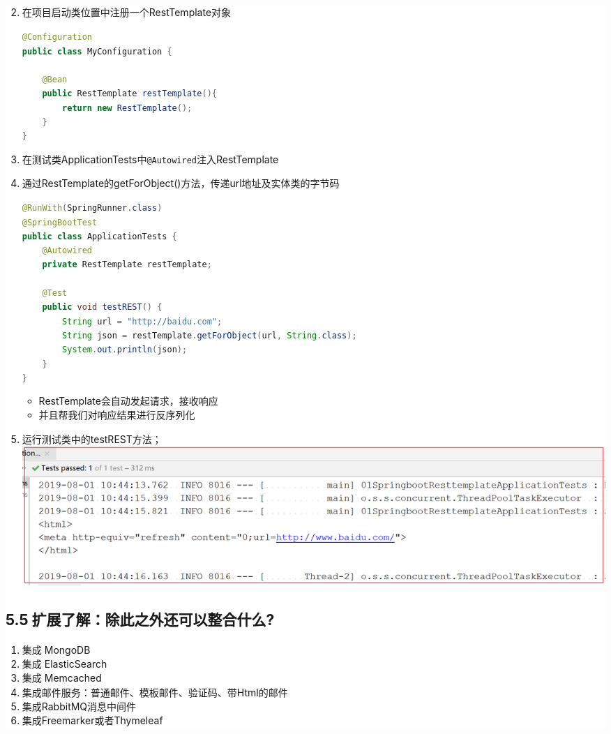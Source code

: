 2. 在项目启动类位置中注册一个RestTemplate对象

   ```java
   @Configuration
   public class MyConfiguration {
   
       @Bean
       public RestTemplate restTemplate(){
           return new RestTemplate();
       }
   }
   ```

3. 在测试类ApplicationTests中`@Autowired`注入RestTemplate

4. 通过RestTemplate的getForObject()方法，传递url地址及实体类的字节码

   ```java
   @RunWith(SpringRunner.class)
   @SpringBootTest
   public class ApplicationTests {
       @Autowired
       private RestTemplate restTemplate;
   
       @Test
       public void testREST() {
           String url = "http://baidu.com";
           String json = restTemplate.getForObject(url, String.class);
           System.out.println(json);
       }
   }
   ```

   - RestTemplate会自动发起请求，接收响应
   - 并且帮我们对响应结果进行反序列化

5. 运行测试类中的testREST方法；![1564627515537](07-SpringBoot-01-assets/1564627515537.png)

## 5.5 扩展了解：除此之外还可以整合什么?

1. 集成 MongoDB
2. 集成 ElasticSearch
3. 集成 Memcached
4. 集成邮件服务：普通邮件、模板邮件、验证码、带Html的邮件
5. 集成RabbitMQ消息中间件
6. 集成Freemarker或者Thymeleaf 
